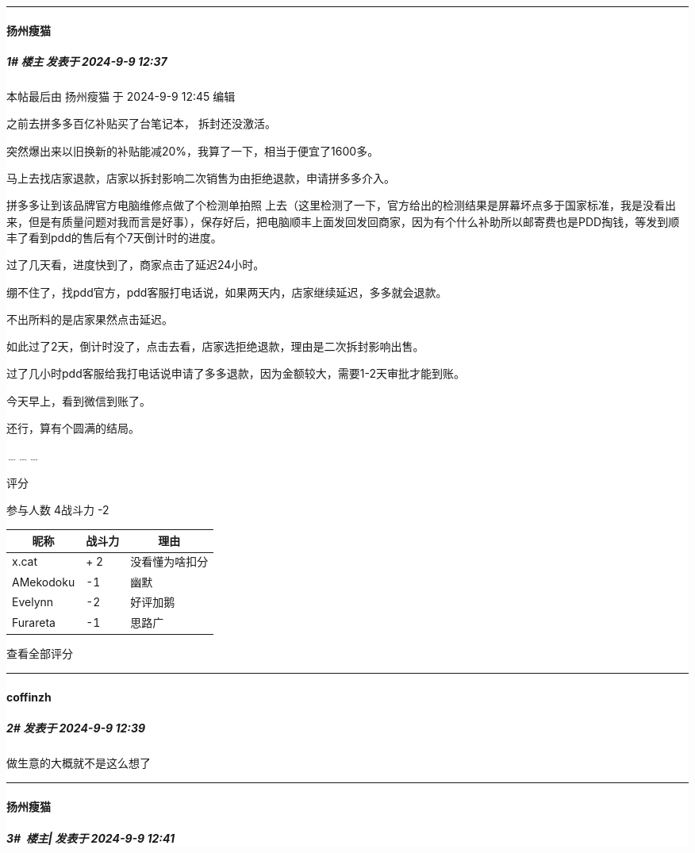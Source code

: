 ﻿
*****

####  扬州瘦猫  
##### 1#       楼主       发表于 2024-9-9 12:37

 本帖最后由 扬州瘦猫 于 2024-9-9 12:45 编辑 

之前去拼多多百亿补贴买了台笔记本， 拆封还没激活。

突然爆出来以旧换新的补贴能减20%，我算了一下，相当于便宜了1600多。

 马上去找店家退款，店家以拆封影响二次销售为由拒绝退款，申请拼多多介入。

 拼多多让到该品牌官方电脑维修点做了个检测单拍照 上去（这里检测了一下，官方给出的检测结果是屏幕坏点多于国家标准，我是没看出来，但是有质量问题对我而言是好事），保存好后，把电脑顺丰上面发回发回商家，因为有个什么补助所以邮寄费也是PDD掏钱，等发到顺丰了看到pdd的售后有个7天倒计时的进度。

 过了几天看，进度快到了，商家点击了延迟24小时。

 绷不住了，找pdd官方，pdd客服打电话说，如果两天内，店家继续延迟，多多就会退款。

 不出所料的是店家果然点击延迟。

 如此过了2天，倒计时没了，点击去看，店家选拒绝退款，理由是二次拆封影响出售。

 过了几小时pdd客服给我打电话说申请了多多退款，因为金额较大，需要1-2天审批才能到账。

今天早上，看到微信到账了。

 还行，算有个圆满的结局。

﹍﹍﹍

评分

 参与人数 4战斗力 -2

|昵称|战斗力|理由|
|----|---|---|
| x.cat| + 2|没看懂为啥扣分|
| AMekodoku|-1|幽默|
| Evelynn|-2|好评加鹅|
| Furareta|-1|思路广|

查看全部评分

*****

####  coffinzh  
##### 2#       发表于 2024-9-9 12:39

做生意的大概就不是这么想了

*****

####  扬州瘦猫  
##### 3#         楼主| 发表于 2024-9-9 12:41
